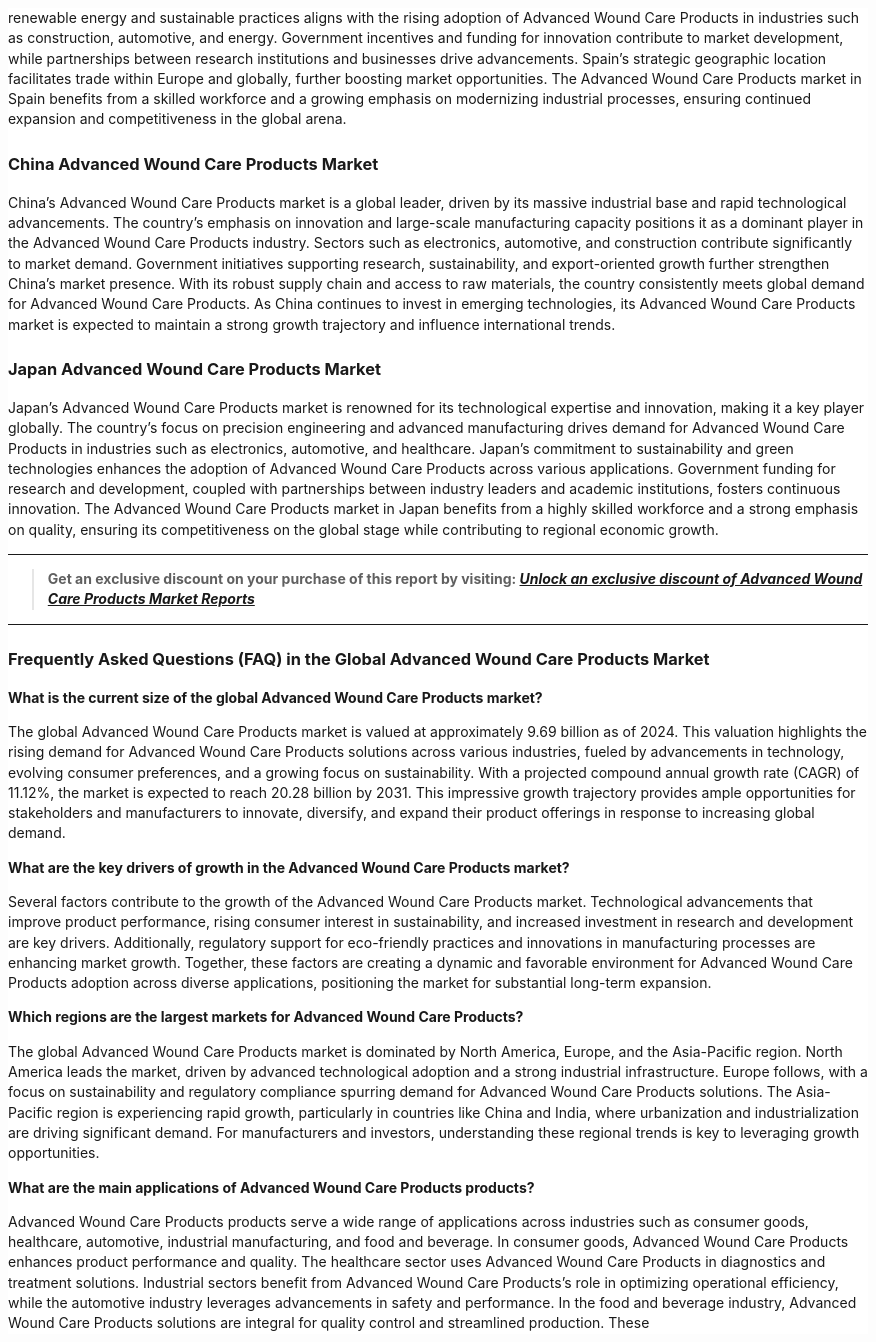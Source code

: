 renewable energy and sustainable practices aligns with the rising adoption of Advanced Wound Care Products in industries such as construction, automotive, and energy. Government incentives and funding for innovation contribute to market development, while partnerships between research institutions and businesses drive advancements. Spain&rsquo;s strategic geographic location facilitates trade within Europe and globally, further boosting market opportunities. The Advanced Wound Care Products market in Spain benefits from a skilled workforce and a growing emphasis on modernizing industrial processes, ensuring continued expansion and competitiveness in the global arena.</p><h3>China Advanced Wound Care Products Market</h3><p>China&rsquo;s Advanced Wound Care Products market is a global leader, driven by its massive industrial base and rapid technological advancements. The country&rsquo;s emphasis on innovation and large-scale manufacturing capacity positions it as a dominant player in the Advanced Wound Care Products industry. Sectors such as electronics, automotive, and construction contribute significantly to market demand. Government initiatives supporting research, sustainability, and export-oriented growth further strengthen China&rsquo;s market presence. With its robust supply chain and access to raw materials, the country consistently meets global demand for Advanced Wound Care Products. As China continues to invest in emerging technologies, its Advanced Wound Care Products market is expected to maintain a strong growth trajectory and influence international trends.</p><h3>Japan Advanced Wound Care Products Market</h3><p>Japan&rsquo;s Advanced Wound Care Products market is renowned for its technological expertise and innovation, making it a key player globally. The country&rsquo;s focus on precision engineering and advanced manufacturing drives demand for Advanced Wound Care Products in industries such as electronics, automotive, and healthcare. Japan&rsquo;s commitment to sustainability and green technologies enhances the adoption of Advanced Wound Care Products across various applications. Government funding for research and development, coupled with partnerships between industry leaders and academic institutions, fosters continuous innovation. The Advanced Wound Care Products market in Japan benefits from a highly skilled workforce and a strong emphasis on quality, ensuring its competitiveness on the global stage while contributing to regional economic growth.</p><hr /><blockquote><p><strong>Get an exclusive discount on your purchase of this report by visiting: <em><a href="://marketresearchpulse.com/ask-for-discount/82666?utm_source=Github&amp;utm_medium=025">Unlock an exclusive discount of Advanced Wound Care Products Market Reports</a></em>&nbsp;</strong></p></blockquote><hr /><h3>Frequently Asked Questions (FAQ) in the Global Advanced Wound Care Products Market</h3><p><strong>What is the current size of the global Advanced Wound Care Products market?</strong></p><p>The global Advanced Wound Care Products market is valued at approximately 9.69 billion as of 2024. This valuation highlights the rising demand for Advanced Wound Care Products solutions across various industries, fueled by advancements in technology, evolving consumer preferences, and a growing focus on sustainability. With a projected compound annual growth rate (CAGR) of 11.12%, the market is expected to reach 20.28 billion by 2031. This impressive growth trajectory provides ample opportunities for stakeholders and manufacturers to innovate, diversify, and expand their product offerings in response to increasing global demand.</p><p><strong>What are the key drivers of growth in the Advanced Wound Care Products market?</strong></p><p>Several factors contribute to the growth of the Advanced Wound Care Products market. Technological advancements that improve product performance, rising consumer interest in sustainability, and increased investment in research and development are key drivers. Additionally, regulatory support for eco-friendly practices and innovations in manufacturing processes are enhancing market growth. Together, these factors are creating a dynamic and favorable environment for Advanced Wound Care Products adoption across diverse applications, positioning the market for substantial long-term expansion.</p><p><strong>Which regions are the largest markets for Advanced Wound Care Products?</strong></p><p>The global Advanced Wound Care Products market is dominated by North America, Europe, and the Asia-Pacific region. North America leads the market, driven by advanced technological adoption and a strong industrial infrastructure. Europe follows, with a focus on sustainability and regulatory compliance spurring demand for Advanced Wound Care Products solutions. The Asia-Pacific region is experiencing rapid growth, particularly in countries like China and India, where urbanization and industrialization are driving significant demand. For manufacturers and investors, understanding these regional trends is key to leveraging growth opportunities.</p><p><strong>What are the main applications of Advanced Wound Care Products products?</strong></p><p>Advanced Wound Care Products products serve a wide range of applications across industries such as consumer goods, healthcare, automotive, industrial manufacturing, and food and beverage. In consumer goods, Advanced Wound Care Products enhances product performance and quality. The healthcare sector uses Advanced Wound Care Products in diagnostics and treatment solutions. Industrial sectors benefit from Advanced Wound Care Products&rsquo;s role in optimizing operational efficiency, while the automotive industry leverages advancements in safety and performance. In the food and beverage industry, Advanced Wound Care Products solutions are integral for quality control and streamlined production. These